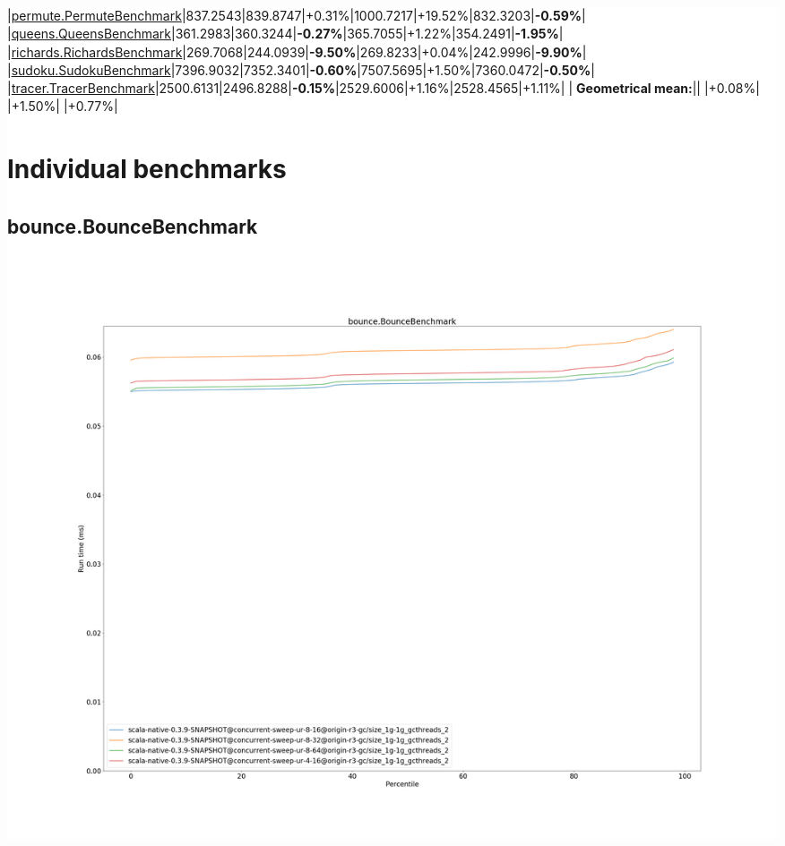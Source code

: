 |[permute.PermuteBenchmark](#permutepermutebenchmark)|837.2543|839.8747|+0.31%|1000.7217|+19.52%|832.3203|__-0.59%__|
|[queens.QueensBenchmark](#queensqueensbenchmark)|361.2983|360.3244|__-0.27%__|365.7055|+1.22%|354.2491|__-1.95%__|
|[richards.RichardsBenchmark](#richardsrichardsbenchmark)|269.7068|244.0939|__-9.50%__|269.8233|+0.04%|242.9996|__-9.90%__|
|[sudoku.SudokuBenchmark](#sudokusudokubenchmark)|7396.9032|7352.3401|__-0.60%__|7507.5695|+1.50%|7360.0472|__-0.50%__|
|[tracer.TracerBenchmark](#tracertracerbenchmark)|2500.6131|2496.8288|__-0.15%__|2529.6006|+1.16%|2528.4565|+1.11%|
| __Geometrical mean:__|| |+0.08%| |+1.50%| |+0.77%|
# Individual benchmarks
## bounce.BounceBenchmark
![Chart](percentile_bounce.BounceBenchmark.png)
